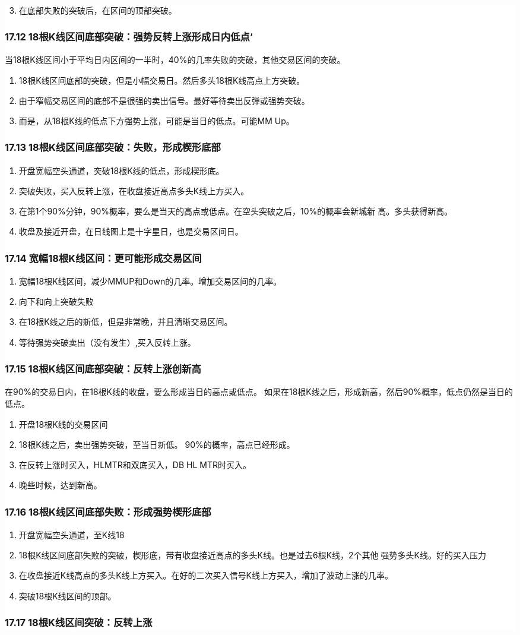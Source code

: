 3. 在底部失败的突破后，在区间的顶部突破。

### 17.12 18根K线区间底部突破：强势反转上涨形成日内低点‘

当18根K线区间小于平均日内区间的一半时，40%的几率失败的突破，其他交易区间的突破。

1. 18根K线区间底部的突破，但是小幅交易日。然后多头18根K线高点上方突破。

2. 由于窄幅交易区间的底部不是很强的卖出信号。最好等待卖出反弹或强势突破。

3. 而是，从18根K线的低点下方强势上涨，可能是当日的低点。可能MM Up。

### 17.13 18根K线区间底部突破：失败，形成楔形底部

1. 开盘宽幅空头通道，突破18根K线的低点，形成楔形底。

2. 突破失败，买入反转上涨，在收盘接近高点多头K线上方买入。

3. 在第1个90%分钟，90%概率，要么是当天的高点或低点。在空头突破之后，10%的概率会新城新
   高。多头获得新高。

4. 收盘及接近开盘，在日线图上是十字星日，也是交易区间日。

### 17.14 宽幅18根K线区间：更可能形成交易区间

1. 宽幅18根K线区间，减少MMUP和Down的几率。增加交易区间的几率。

2. 向下和向上突破失败

3. 在18根K线之后的新低，但是非常晚，并且清晰交易区间。

4. 等待强势突破卖出（没有发生）,买入反转上涨。

### 17.15 18根K线区间底部突破：反转上涨创新高

在90%的交易日内，在18根K线的收盘，要么形成当日的高点或低点。
如果在18根K线之后，形成新高，然后90%概率，低点仍然是当日的低点。

1. 开盘18根K线的交易区间

2. 18根K线之后，卖出强势突破，至当日新低。
   90%的概率，高点已经形成。

3. 在反转上涨时买入，HLMTR和双底买入，DB HL MTR时买入。

3. 晚些时候，达到新高。

### 17.16 18根K线区间底部失败：形成强势楔形底部

1. 开盘宽幅空头通道，至K线18

2. 18根K线区间底部失败的突破，楔形底，带有收盘接近高点的多头K线。也是过去6根K线，2个其他
   强势多头K线。好的买入压力

3. 在收盘接近K线高点的多头K线上方买入。在好的二次买入信号K线上方买入，增加了波动上涨的几率。

4. 突破18根K线区间的顶部。

### 17.17 18根K线区间突破：反转上涨
